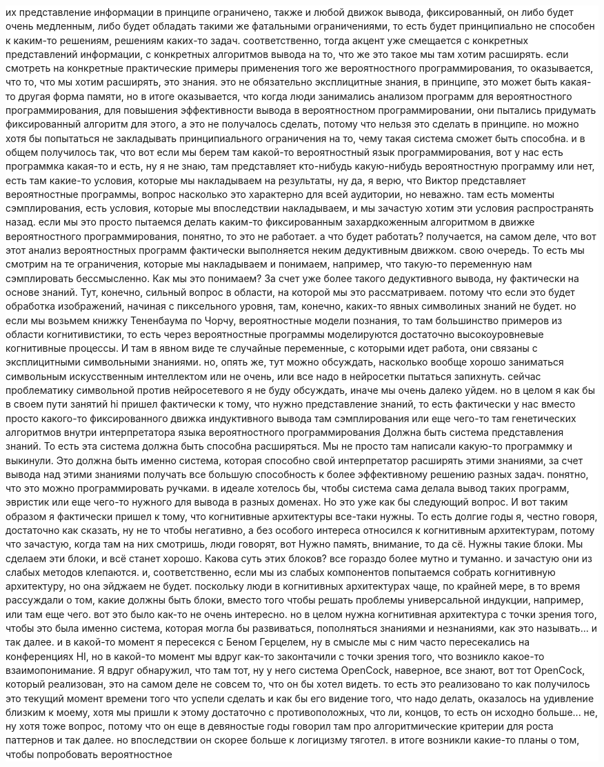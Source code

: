 их представление информации в принципе ограничено, также и любой движок вывода, фиксированный, он либо будет очень медленным, либо будет обладать такими же фатальными ограничениями, то есть будет принципиально не способен к каким-то решениям, решениям каких-то задач. соответственно, тогда акцент уже смещается с конкретных представлений информации, с конкретных алгоритмов вывода на то, что же это такое мы там хотим расширять. если смотреть на конкретные практические примеры применения того же вероятностного программирования, то оказывается, что то, что мы хотим расширять, это знания. это не обязательно эксплицитные знания, в принципе, это может быть какая-то другая форма памяти, но в итоге оказывается, что когда люди занимались анализом программ для вероятностного программирования, для повышения эффективности вывода в вероятностном программировании, они пытались придумать фиксированный алгоритм для этого, а это не получалось сделать, потому что нельзя это сделать в принципе. но можно хотя бы попытаться не закладывать принципиального ограничения на то, чему такая система сможет быть способна. и в общем получилось так, что вот если мы берем там какой-то вероятностный язык программирования, вот у нас есть программка какая-то и есть, ну я не знаю, там представляет кто-нибудь какую-нибудь вероятностную программу или нет, есть там какие-то условия, которые мы накладываем на результаты, ну да, я верю, что Виктор представляет вероятностные программы, вопрос насколько это характерно для всей аудитории, но неважно. там есть моменты сэмплирования, есть условия, которые мы впоследствии накладываем, и мы зачастую хотим эти условия распространять назад. если мы это просто пытаемся делать каким-то фиксированным захардкоженным алгоритмом в движке вероятностного программирования, понятно, то это не работает. а что будет работать? получается, на самом деле, что вот этот анализ вероятностных программ фактически выполняется неким дедуктивным движком. свою очередь. То есть мы смотрим на те ограничения, которые мы накладываем и понимаем, например, что такую-то переменную нам сэмплировать бессмысленно. Как мы это понимаем? За счет уже более такого дедуктивного вывода, ну фактически на основе знаний. Тут, конечно, сильный вопрос в области, на которой мы это рассматриваем. потому что если это будет обработка изображений, начиная с пиксельного уровня, там, конечно, каких-то явных символиных знаний не будет. но если мы возьмем книжку Тененбаума по Чорчу, вероятностные модели познания, то там большинство примеров из области когнитивистики, то есть через вероятностные программы моделируются достаточно высокоуровневые когнитивные процессы. И там в явном виде те случайные переменные, с которыми идет работа, они связаны с эксплицитными символьными знаниями. но, опять же, тут можно обсуждать, насколько вообще хорошо заниматься символьным искусственным интеллектом или не очень, или все надо в нейросетки пытаться запихнуть. сейчас проблематику символьной против нейросетевого я не буду обсуждать, иначе мы очень далеко уйдем. но в целом я как бы в своем пути занятий hi пришел фактически к тому, что нужно представление знаний, то есть фактически у нас вместо просто какого-то фиксированного движка индуктивного вывода там сэмплирования или еще чего-то там генетических алгоритмов внутри интерпретатора языка вероятностного программирования Должна быть система представления знаний. То есть эта система должна быть способна расширяться. Мы не просто там написали какую-то программку и выкинули. Это должна быть именно система, которая способно свой интерпретатор расширять этими знаниями, за счет вывода над этими знаниями получать все большую способность к более эффективному решению разных задач. понятно, что это можно программировать ручками. в идеале хотелось бы, чтобы система сама делала вывод таких программ, эвристик или еще чего-то нужного для вывода в разных доменах. Но это уже как бы следующий вопрос. И вот таким образом я фактически пришел к тому, что когнитивные архитектуры все-таки нужны. То есть долгие годы я, честно говоря, достаточно как сказать, ну не то чтобы негативно, а без особого интереса относился к когнитивным архитектурам, потому что зачастую, когда там на них смотришь, люди говорят, вот Нужно память, внимание, то да сё. Нужны такие блоки. Мы сделаем эти блоки, и всё станет хорошо. Какова суть этих блоков? все гораздо более мутно и туманно. и зачастую они из слабых методов клепаются. и, соответственно, если мы из слабых компонентов попытаемся собрать когнитивную архитектуру, но она эйджаем не будет. поскольку люди в когнитивных архитектурах чаще, по крайней мере, в то время рассуждали о том, какие должны быть блоки, вместо того чтобы решать проблемы универсальной индукции, например, или там еще чего. вот это было как-то не очень интересно. но в целом нужна когнитивная архитектура с точки зрения того, чтобы это была именно система, которая могла бы развиваться, пополняться знаниями и незнаниями, как это называть... и так далее. и в какой-то момент я пересекся с Беном Герцелем, ну в смысле мы с ним часто пересекались на конференциях HI, но в какой-то момент мы вдруг как-то законтачили с точки зрения того, что возникло какое-то взаимопонимание. Я вдруг обнаружил, что там тот, ну у него система OpenCock, наверное, все знают, вот тот OpenCock, который реализован, это на самом деле не совсем то, что он бы хотел видеть. то есть это реализовано то как получилось это текущий момент времени того что успели сделать и как бы его видение того, что надо делать, оказалось на удивление близким к моему, хотя мы пришли к этому достаточно с противоположных, что ли, концов, то есть он исходно больше... не, ну хотя тоже вопрос, потому что он еще в девяностые годы говорил там про алгоритмические критерии для роста паттернов и так далее. но впоследствии он скорее больше к логицизму тяготел. в итоге возникли какие-то планы о том, чтобы попробовать вероятностное